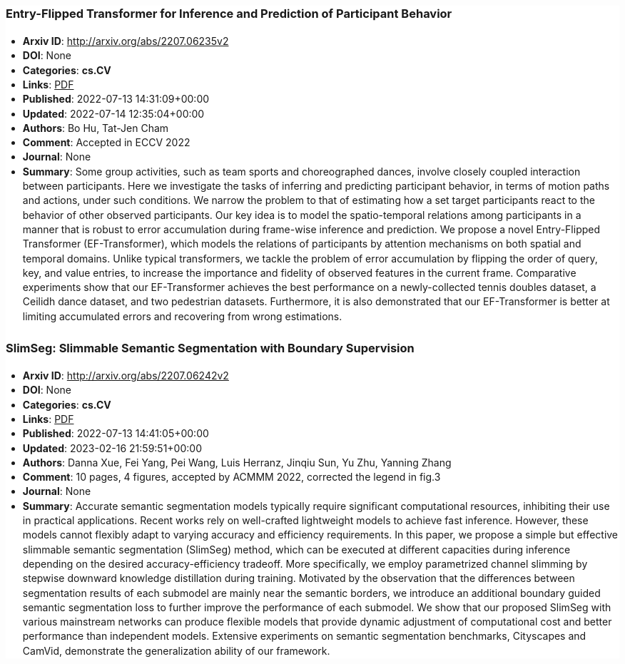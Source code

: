 

### Entry-Flipped Transformer for Inference and Prediction of Participant Behavior
- **Arxiv ID**: http://arxiv.org/abs/2207.06235v2
- **DOI**: None
- **Categories**: **cs.CV**
- **Links**: [PDF](http://arxiv.org/pdf/2207.06235v2)
- **Published**: 2022-07-13 14:31:09+00:00
- **Updated**: 2022-07-14 12:35:04+00:00
- **Authors**: Bo Hu, Tat-Jen Cham
- **Comment**: Accepted in ECCV 2022
- **Journal**: None
- **Summary**: Some group activities, such as team sports and choreographed dances, involve closely coupled interaction between participants. Here we investigate the tasks of inferring and predicting participant behavior, in terms of motion paths and actions, under such conditions. We narrow the problem to that of estimating how a set target participants react to the behavior of other observed participants. Our key idea is to model the spatio-temporal relations among participants in a manner that is robust to error accumulation during frame-wise inference and prediction. We propose a novel Entry-Flipped Transformer (EF-Transformer), which models the relations of participants by attention mechanisms on both spatial and temporal domains. Unlike typical transformers, we tackle the problem of error accumulation by flipping the order of query, key, and value entries, to increase the importance and fidelity of observed features in the current frame. Comparative experiments show that our EF-Transformer achieves the best performance on a newly-collected tennis doubles dataset, a Ceilidh dance dataset, and two pedestrian datasets. Furthermore, it is also demonstrated that our EF-Transformer is better at limiting accumulated errors and recovering from wrong estimations.



### SlimSeg: Slimmable Semantic Segmentation with Boundary Supervision
- **Arxiv ID**: http://arxiv.org/abs/2207.06242v2
- **DOI**: None
- **Categories**: **cs.CV**
- **Links**: [PDF](http://arxiv.org/pdf/2207.06242v2)
- **Published**: 2022-07-13 14:41:05+00:00
- **Updated**: 2023-02-16 21:59:51+00:00
- **Authors**: Danna Xue, Fei Yang, Pei Wang, Luis Herranz, Jinqiu Sun, Yu Zhu, Yanning Zhang
- **Comment**: 10 pages, 4 figures, accepted by ACMMM 2022, corrected the legend in
  fig.3
- **Journal**: None
- **Summary**: Accurate semantic segmentation models typically require significant computational resources, inhibiting their use in practical applications. Recent works rely on well-crafted lightweight models to achieve fast inference. However, these models cannot flexibly adapt to varying accuracy and efficiency requirements. In this paper, we propose a simple but effective slimmable semantic segmentation (SlimSeg) method, which can be executed at different capacities during inference depending on the desired accuracy-efficiency tradeoff. More specifically, we employ parametrized channel slimming by stepwise downward knowledge distillation during training. Motivated by the observation that the differences between segmentation results of each submodel are mainly near the semantic borders, we introduce an additional boundary guided semantic segmentation loss to further improve the performance of each submodel. We show that our proposed SlimSeg with various mainstream networks can produce flexible models that provide dynamic adjustment of computational cost and better performance than independent models. Extensive experiments on semantic segmentation benchmarks, Cityscapes and CamVid, demonstrate the generalization ability of our framework.
